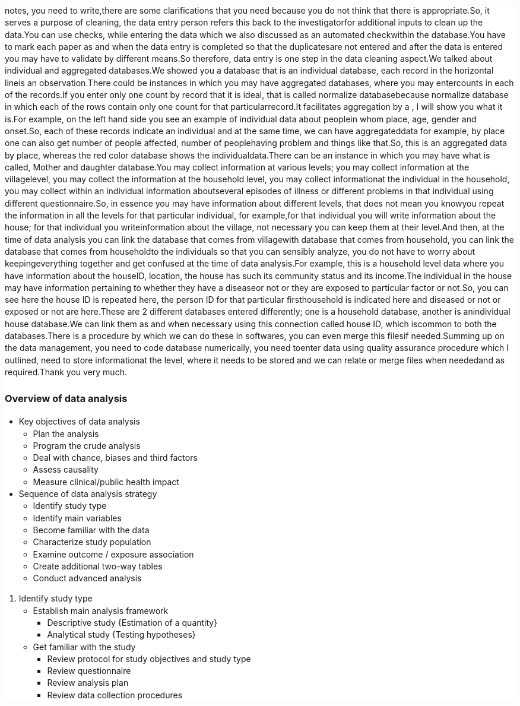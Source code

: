 notes, you need to write,there are some clarifications that you need because you do not think that there is appropriate.So, it serves a purpose of cleaning, the data entry person refers this back to the investigatorfor additional inputs to clean up the data.You can use checks, while entering the data which we also discussed as an automated checkwithin the database.You have to mark each paper as and when the data entry is completed so that the duplicatesare not entered and after the data is entered you may have to validate by different means.So therefore, data entry is one step in the data cleaning aspect.We talked about individual and aggregated databases.We showed you a database that is an individual database, each record in the horizontal lineis an observation.There could be instances in which you may have aggregated databases, where you may entercounts in each of the records.If you enter only one count by record that it is ideal, that is called normalize databasebecause normalize database in which each of the rows contain only one count for that particularrecord.It facilitates aggregation by a , I will show you what it is.For example, on the left hand side you see an example of individual data about peoplein whom place, age, gender and onset.So, each of these records indicate an individual and at the same time, we can have aggregateddata for example, by place one can also get number of people affected, number of peoplehaving problem and things like that.So, this is an aggregated data by place, whereas the red color database shows the individualdata.There can be an instance in which you may have what is called, Mother and daughter database.You may collect information at various levels; you may collect information at the villagelevel, you may collect the information at the household level, you may collect informationat the individual in the household, you may collect within an individual information aboutseveral episodes of illness or different problems in that individual using different questionnaire.So, in essence you may have information about different levels, that does not mean you knowyou repeat the information in all the levels for that particular individual, for example,for that individual you will write information about the house; for that individual you writeinformation about the village, not necessary you can keep them at their level.And then, at the time of data analysis you can link the database that comes from villagewith database that comes from household, you can link the database that comes from householdto the individuals so that you can sensibly analyze, you do not have to worry about keepingeverything together and get confused at the time of data analysis.For example, this is a household level data where you have information about the houseID, location, the house has such its community status and its income.The individual in the house may have information pertaining to whether they have a diseaseor not or they are exposed to particular factor or not.So, you can see here the house ID is repeated here, the person ID for that particular firsthousehold is indicated here and diseased or not or exposed or not are here.These are 2 different databases entered differently; one is a household database, another is anindividual house database.We can link them as and when necessary using this connection called house ID, which iscommon to both the databases.There is a procedure by which we can do these in softwares, you can even merge this filesif needed.Summing up on the data management, you need to code database numerically, you need toenter data using quality assurance procedure which I outlined, need to store informationat the level, where it needs to be stored and we can relate or merge files when neededand as required.Thank you very much.
### Overview of data analysis
- Key objectives of data analysis
    - Plan the analysis
    - Program the crude analysis
    - Deal with chance, biases and third factors
    - Assess causality
    - Measure clinical/public health impact
- Sequence of data analysis strategy
	- Identify study type 
	- Identify main variables
	- Become familiar with the data
	- Characterize study population
	- Examine outcome / exposure association
	- Create additional two-way tables
	- Conduct advanced analysis
 1. Identify study type
    - Establish main analysis framework
	    - Descriptive study {Estimation of a quantity}
	    - Analytical study {Testing hypotheses}
    - Get familiar with the study
	    - Review protocol for study objectives and study type
	    - Review questionnaire
	    - Review analysis plan
	    - Review data collection procedures